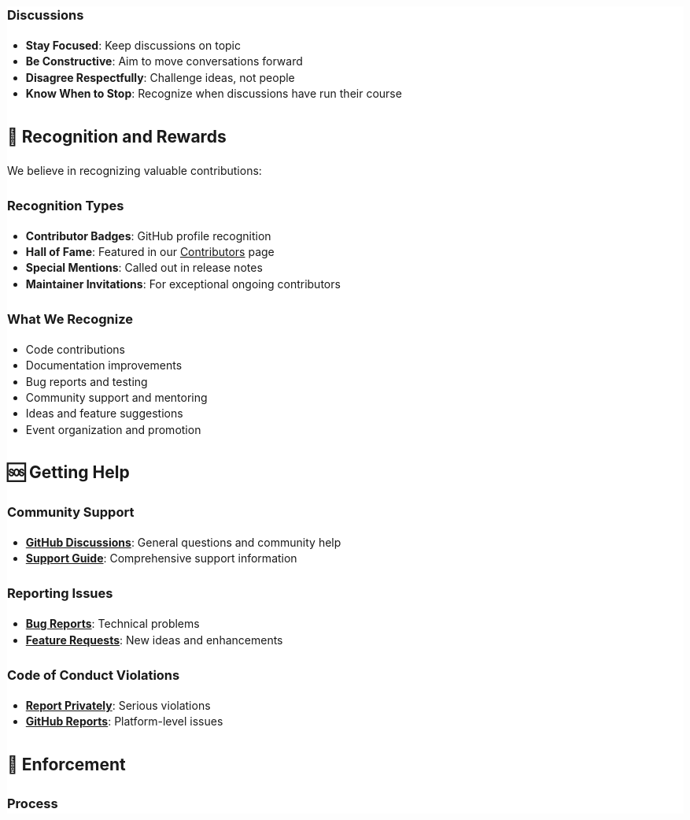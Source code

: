 ### Discussions

- **Stay Focused**: Keep discussions on topic
- **Be Constructive**: Aim to move conversations forward
- **Disagree Respectfully**: Challenge ideas, not people
- **Know When to Stop**: Recognize when discussions have run their course

## 🎯 Recognition and Rewards

We believe in recognizing valuable contributions:

### Recognition Types

- **Contributor Badges**: GitHub profile recognition
- **Hall of Fame**: Featured in our [Contributors](contributors.md) page
- **Special Mentions**: Called out in release notes
- **Maintainer Invitations**: For exceptional ongoing contributors

### What We Recognize

- Code contributions
- Documentation improvements
- Bug reports and testing
- Community support and mentoring
- Ideas and feature suggestions
- Event organization and promotion

## 🆘 Getting Help

### Community Support

- **[GitHub Discussions](https://github.com/broadsage/opensource-template/discussions)**: General questions and community help
- **[Support Guide](support.md)**: Comprehensive support information

### Reporting Issues

- **[Bug Reports](https://github.com/broadsage/opensource-template/issues/new?template=bug_report.yml)**: Technical problems
- **[Feature Requests](https://github.com/broadsage/opensource-template/issues/new?template=feature_request.yml)**: New ideas and enhancements

### Code of Conduct Violations

- **[Report Privately](mailto:opensource@broadsage.com)**: Serious violations
- **[GitHub Reports](https://github.com/contact/report-abuse)**: Platform-level issues

## 🔄 Enforcement

### Process
